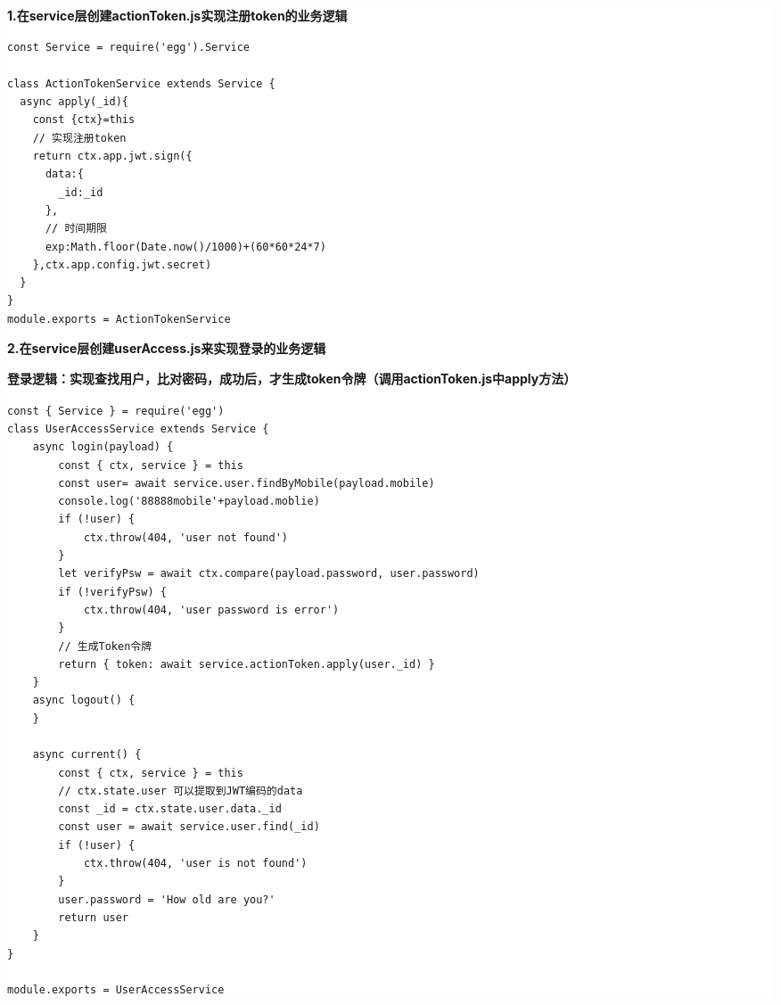 **1.在service层创建actionToken.js实现注册token的业务逻辑**

```
const Service = require('egg').Service

class ActionTokenService extends Service {
  async apply(_id){
    const {ctx}=this
    // 实现注册token
    return ctx.app.jwt.sign({
      data:{
        _id:_id
      },
      // 时间期限
      exp:Math.floor(Date.now()/1000)+(60*60*24*7)
    },ctx.app.config.jwt.secret)
  }
}
module.exports = ActionTokenService
```

**2.在service层创建userAccess.js来实现登录的业务逻辑**

 **登录逻辑：实现查找用户，比对密码，成功后，才生成token令牌（调用actionToken.js中apply方法）**

```
const { Service } = require('egg')
class UserAccessService extends Service {
    async login(payload) {
        const { ctx, service } = this
        const user= await service.user.findByMobile(payload.mobile)
        console.log('88888mobile'+payload.moblie)
        if (!user) {
            ctx.throw(404, 'user not found')
        }
        let verifyPsw = await ctx.compare(payload.password, user.password)
        if (!verifyPsw) {
            ctx.throw(404, 'user password is error')
        }
        // 生成Token令牌
        return { token: await service.actionToken.apply(user._id) }
    }
    async logout() {
    }

    async current() {
        const { ctx, service } = this
        // ctx.state.user 可以提取到JWT编码的data
        const _id = ctx.state.user.data._id
        const user = await service.user.find(_id)
        if (!user) {
            ctx.throw(404, 'user is not found')
        }
        user.password = 'How old are you?'
        return user
    }
}

module.exports = UserAccessService
```
